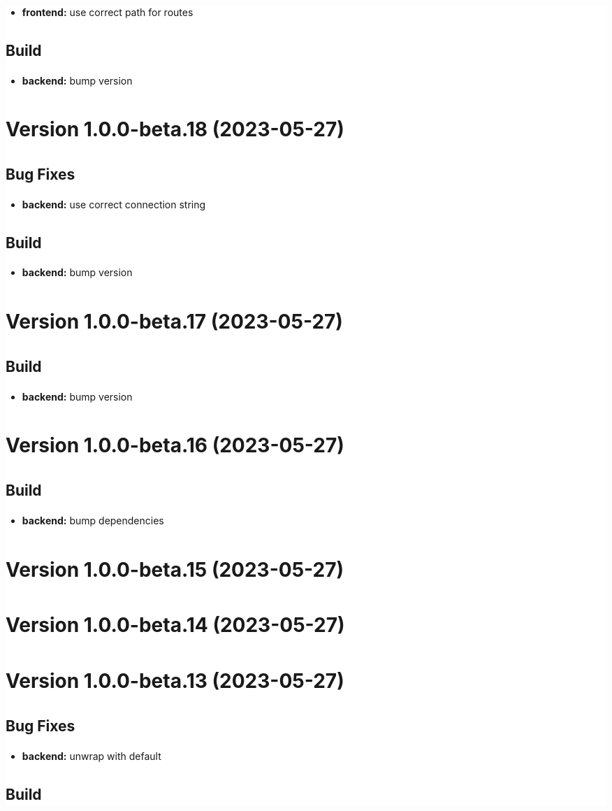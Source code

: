 * **frontend:** use correct path for routes

## Build

* **backend:** bump version


# Version 1.0.0-beta.18 (2023-05-27)

## Bug Fixes

* **backend:** use correct connection string

## Build

* **backend:** bump version


# Version 1.0.0-beta.17 (2023-05-27)

## Build

* **backend:** bump version


# Version 1.0.0-beta.16 (2023-05-27)

## Build

* **backend:** bump dependencies


# Version 1.0.0-beta.15 (2023-05-27)


# Version 1.0.0-beta.14 (2023-05-27)


# Version 1.0.0-beta.13 (2023-05-27)

## Bug Fixes

* **backend:** unwrap with default

## Build
